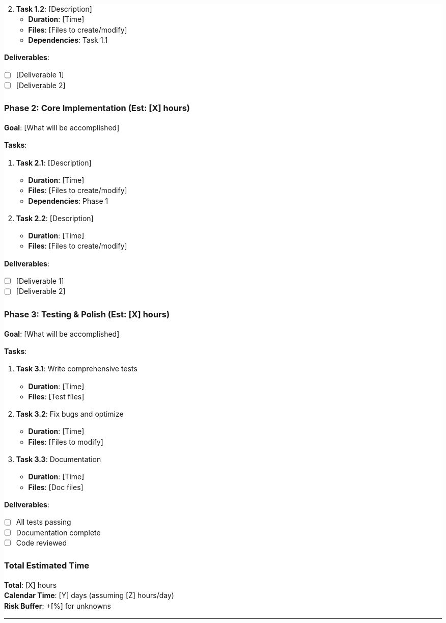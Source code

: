 2. **Task 1.2**: [Description]
   - **Duration**: [Time]
   - **Files**: [Files to create/modify]
   - **Dependencies**: Task 1.1

**Deliverables**:
- [ ] [Deliverable 1]
- [ ] [Deliverable 2]

### Phase 2: Core Implementation (Est: [X] hours)

**Goal**: [What will be accomplished]

**Tasks**:
1. **Task 2.1**: [Description]
   - **Duration**: [Time]
   - **Files**: [Files to create/modify]
   - **Dependencies**: Phase 1

2. **Task 2.2**: [Description]
   - **Duration**: [Time]
   - **Files**: [Files to create/modify]

**Deliverables**:
- [ ] [Deliverable 1]
- [ ] [Deliverable 2]

### Phase 3: Testing & Polish (Est: [X] hours)

**Goal**: [What will be accomplished]

**Tasks**:
1. **Task 3.1**: Write comprehensive tests
   - **Duration**: [Time]
   - **Files**: [Test files]

2. **Task 3.2**: Fix bugs and optimize
   - **Duration**: [Time]
   - **Files**: [Files to modify]

3. **Task 3.3**: Documentation
   - **Duration**: [Time]
   - **Files**: [Doc files]

**Deliverables**:
- [ ] All tests passing
- [ ] Documentation complete
- [ ] Code reviewed

### Total Estimated Time

**Total**: [X] hours  
**Calendar Time**: [Y] days (assuming [Z] hours/day)  
**Risk Buffer**: +[%] for unknowns

---
